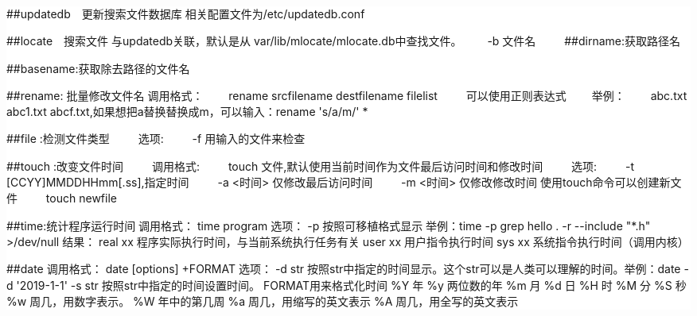 ##updatedb　更新搜索文件数据库
	相关配置文件为/etc/updatedb.conf

##locate　搜索文件
	与updatedb关联，默认是从 var/lib/mlocate/mlocate.db中查找文件。
　　-b 文件名
　　
##dirname:获取路径名

##basename:获取除去路径的文件名

##rename: 批量修改文件名
	调用格式：
	　　rename srcfilename destfilename filelist
　　	可以使用正则表达式
　　举例：
	　　abc.txt abc1.txt abcf.txt,如果想把a替换替换成m，可以输入：rename 's/a/m/' * 


##file :检测文件类型
　　 选项:
	　　 -f  用输入的文件来检查

##touch :改变文件时间
　　 调用格式:
	　　 touch 文件,默认使用当前时间作为文件最后访问时间和修改时间
　　 选项:
	　　 -t [CCYY]MMDDHHmm[.ss],指定时间
	　　 -a  <时间> 仅修改最后访问时间
	　　 -m  <时间> 仅修改修改时间
	 使用touch命令可以创建新文件
	　　 touch newfile
	
##time:统计程序运行时间
	调用格式：
		time program
	选项：	
		-p 按照可移植格式显示
	举例：time -p grep hello . -r  --include "*.h" >/dev/null
		结果：
		real xx 程序实际执行时间，与当前系统执行任务有关
		user xx  用户指令执行时间
		sys  xx  系统指令执行时间（调用内核）
	
##date
	调用格式：
		date [options] +FORMAT
	选项：
		-d str	按照str中指定的时间显示。这个str可以是人类可以理解的时间。举例：date -d '2019-1-1'
		-s str  按照str中指定的时间设置时间。
		FORMAT用来格式化时间
			%Y	年
			%y	两位数的年
			%m	月
			%d	日
			%H	时
			%M	分
			%S	秒
			%w  周几，用数字表示。
			%W  年中的第几周
			%a	周几，用缩写的英文表示
			%A	周几，用全写的英文表示
	